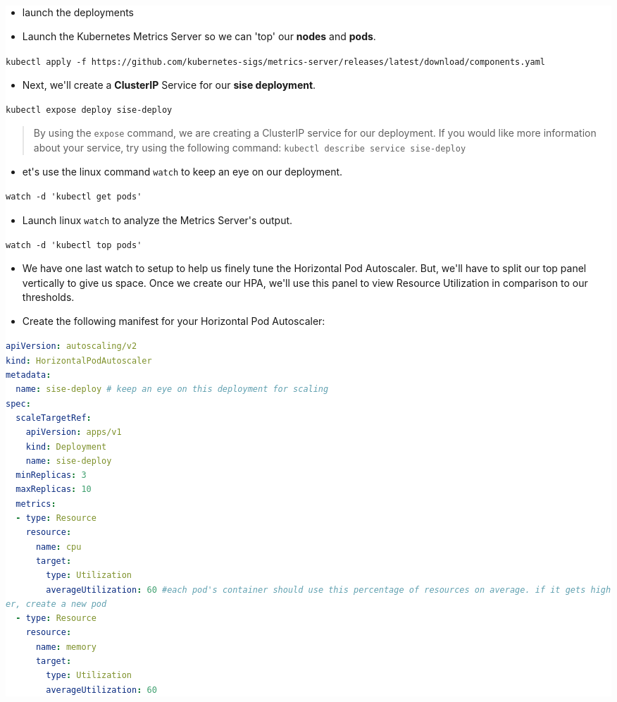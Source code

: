 ```yaml
```

- launch the deployments

- Launch the Kubernetes Metrics Server so we can 'top' our **nodes** and **pods**.
```
kubectl apply -f https://github.com/kubernetes-sigs/metrics-server/releases/latest/download/components.yaml
```

- Next, we'll create a **ClusterIP** Service for our **sise deployment**.
```
kubectl expose deploy sise-deploy
```

> By using the `expose` command, we are creating a ClusterIP service for our deployment. If you would like more information about your service, try using the following command: `kubectl describe service sise-deploy`

- et's use the linux command `watch` to keep an eye on our deployment.
```
watch -d 'kubectl get pods'
```

- Launch linux `watch` to analyze the Metrics Server's output.
```
watch -d 'kubectl top pods'
```

- We have one last watch to setup to help us finely tune the Horizontal Pod Autoscaler. But, we'll have to split our top panel vertically to give us space. Once we create our HPA, we'll use this panel to view Resource Utilization in comparison to our thresholds.

- Create the following manifest for your Horizontal Pod Autoscaler:
```yaml
apiVersion: autoscaling/v2
kind: HorizontalPodAutoscaler
metadata:
  name: sise-deploy # keep an eye on this deployment for scaling
spec:
  scaleTargetRef:
    apiVersion: apps/v1
    kind: Deployment
    name: sise-deploy
  minReplicas: 3
  maxReplicas: 10
  metrics:
  - type: Resource
    resource:
      name: cpu
      target:
        type: Utilization
        averageUtilization: 60 #each pod's container should use this percentage of resources on average. if it gets higher, create a new pod
  - type: Resource
    resource:
      name: memory
      target:
        type: Utilization
        averageUtilization: 60
```
